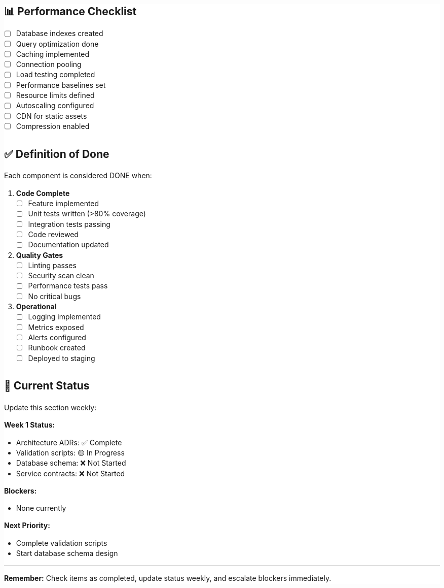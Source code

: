 ## 📊 Performance Checklist

- [ ] Database indexes created
- [ ] Query optimization done
- [ ] Caching implemented
- [ ] Connection pooling
- [ ] Load testing completed
- [ ] Performance baselines set
- [ ] Resource limits defined
- [ ] Autoscaling configured
- [ ] CDN for static assets
- [ ] Compression enabled

## ✅ Definition of Done

Each component is considered DONE when:

1. **Code Complete**
   - [ ] Feature implemented
   - [ ] Unit tests written (>80% coverage)
   - [ ] Integration tests passing
   - [ ] Code reviewed
   - [ ] Documentation updated

2. **Quality Gates**
   - [ ] Linting passes
   - [ ] Security scan clean
   - [ ] Performance tests pass
   - [ ] No critical bugs

3. **Operational**
   - [ ] Logging implemented
   - [ ] Metrics exposed
   - [ ] Alerts configured
   - [ ] Runbook created
   - [ ] Deployed to staging

## 🚧 Current Status

Update this section weekly:

**Week 1 Status:**
- Architecture ADRs: ✅ Complete
- Validation scripts: 🟡 In Progress
- Database schema: ❌ Not Started
- Service contracts: ❌ Not Started

**Blockers:**
- None currently

**Next Priority:**
- Complete validation scripts
- Start database schema design

---

**Remember:** Check items as completed, update status weekly, and escalate blockers immediately.